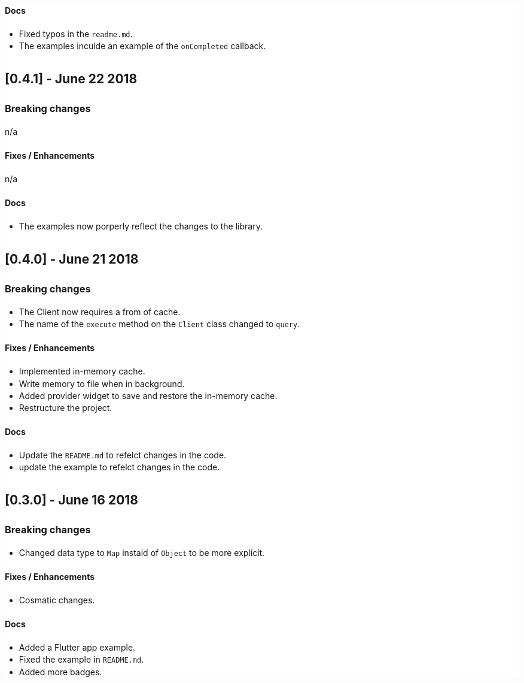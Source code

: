 #### Docs

- Fixed typos in the `readme.md`.
- The examples inculde an example of the `onCompleted` callback.

## [0.4.1] - June 22 2018

### Breaking changes

n/a

#### Fixes / Enhancements

n/a

#### Docs

- The examples now porperly reflect the changes to the library.

## [0.4.0] - June 21 2018

### Breaking changes

- The Client now requires a from of cache.
- The name of the `execute` method on the `Client` class changed to `query`.

#### Fixes / Enhancements

- Implemented in-memory cache.
- Write memory to file when in background.
- Added provider widget to save and restore the in-memory cache.
- Restructure the project.

#### Docs

- Update the `README.md` to refelct changes in the code.
- update the example to refelct changes in the code.

## [0.3.0] - June 16 2018

### Breaking changes

- Changed data type to `Map` instaid of `Object` to be more explicit.

#### Fixes / Enhancements

- Cosmatic changes.

#### Docs

- Added a Flutter app example.
- Fixed the example in `README.md`.
- Added more badges.
